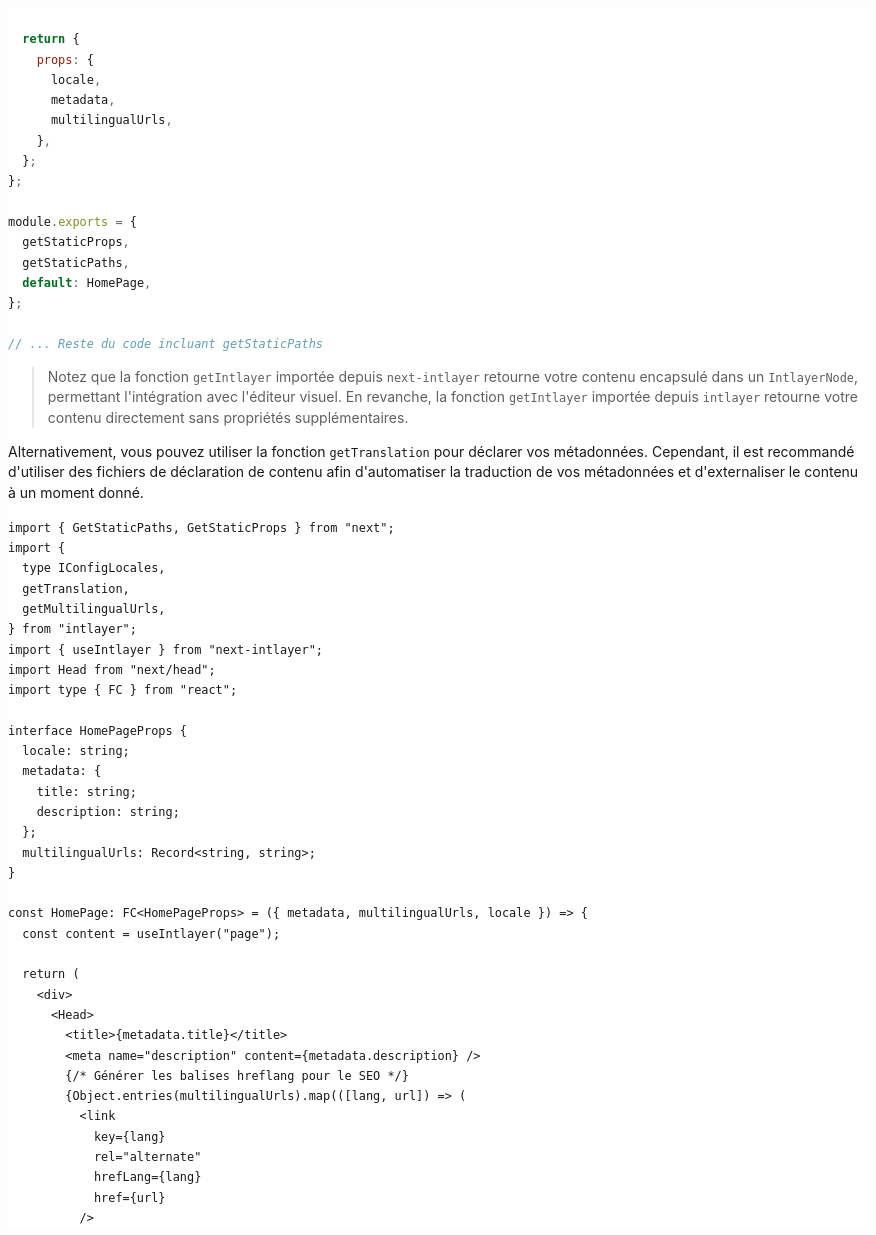 ````jsx fileName="src/pages/[locale]/index.csx" codeFormat="commonjs"

  return {
    props: {
      locale,
      metadata,
      multilingualUrls,
    },
  };
};

module.exports = {
  getStaticProps,
  getStaticPaths,
  default: HomePage,
};

// ... Reste du code incluant getStaticPaths
````

> Notez que la fonction `getIntlayer` importée depuis `next-intlayer` retourne votre contenu encapsulé dans un `IntlayerNode`, permettant l'intégration avec l'éditeur visuel. En revanche, la fonction `getIntlayer` importée depuis `intlayer` retourne votre contenu directement sans propriétés supplémentaires.

Alternativement, vous pouvez utiliser la fonction `getTranslation` pour déclarer vos métadonnées. Cependant, il est recommandé d'utiliser des fichiers de déclaration de contenu afin d'automatiser la traduction de vos métadonnées et d'externaliser le contenu à un moment donné.

```tsx fileName="src/pages/[locale]/index.tsx" codeFormat="typescript"
import { GetStaticPaths, GetStaticProps } from "next";
import {
  type IConfigLocales,
  getTranslation,
  getMultilingualUrls,
} from "intlayer";
import { useIntlayer } from "next-intlayer";
import Head from "next/head";
import type { FC } from "react";

interface HomePageProps {
  locale: string;
  metadata: {
    title: string;
    description: string;
  };
  multilingualUrls: Record<string, string>;
}

const HomePage: FC<HomePageProps> = ({ metadata, multilingualUrls, locale }) => {
  const content = useIntlayer("page");

  return (
    <div>
      <Head>
        <title>{metadata.title}</title>
        <meta name="description" content={metadata.description} />
        {/* Générer les balises hreflang pour le SEO */}
        {Object.entries(multilingualUrls).map(([lang, url]) => (
          <link
            key={lang}
            rel="alternate"
            hrefLang={lang}
            href={url}
          />
```